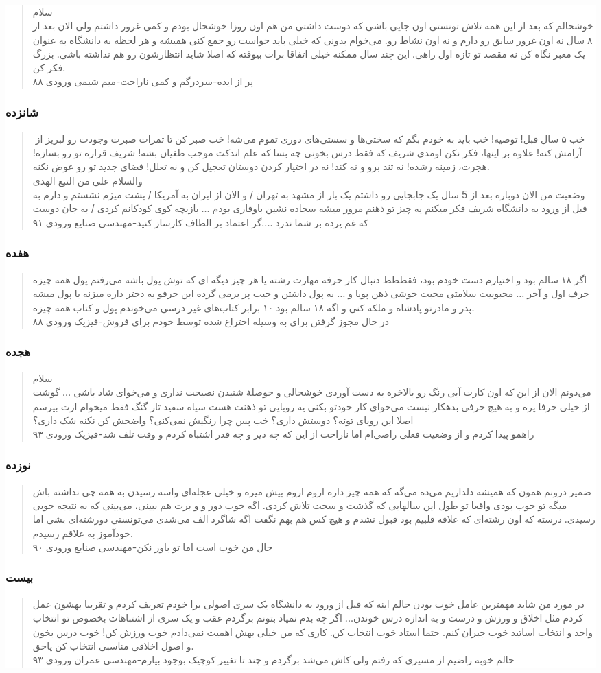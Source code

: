 > سلام  
خوشحالم که بعد از این همه تلاش تونستی اون جایی باشی که دوست داشتی من هم اون روزا خوشحال بودم و کمی غرور داشتم ولی الان بعد از ۸ سال نه اون غرور سابق رو دارم و نه اون نشاط رو. می‌خوام بدونی که خیلی باید حواست رو جمع کنی همیشه و هر لحظه به دانشگاه به عنوان یک معبر نگاه کن نه مقصد تو تازه اول راهی. این چند سال ممکنه خیلی اتفاقا برات بیوفته که اصلا شاید انتظارشون رو هم نداشته باشی. بزرگ فکر کن.  
پر از ایده-سردرگم و کمی ناراحت-میم شیمی ورودی ۸۸

### شانزده

>‌ خب ۵ سال قبل! توصیه! خب باید به خودم بگم که سختی‌ها و سستی‌های دوری تموم می‌شه! خب صبر کن تا ثمرات صبرت وجودت رو لبریز از آرامش کنه! علاوه بر اینها، فکر نکن اومدی شریف که فقط درس بخونی چه بسا که علم اندکت موجب طغيان بشه! شریف قراره تو رو بسازه! هجرت، زمینه رشده! نه تند برو و نه کند! نه در اختیار کردن دوستان تعجیل کن و نه تعلل! فضای جدید تو رو عوض نکنه.  
والسلام على من التبع الهدى  
وضعیت من الان دوباره بعد از 5 سال یک جابجایی رو داشتم یک بار از مشهد به تهران / و الان از ایران به آمریکا / پشت میزم نشستم و دارم به قبل از ورود به دانشگاه شریف فکر میکنم یه چیز تو ذهنم مرور میشه سجاده نشین باوقاری بودم ... بازیچه کوی کودکانم کردی / به جان دوست که غم پرده بر شما ندرد ....گر اعتماد بر الطاف کارساز کنید-مهندسی صنایع ورودی ۹۱

### هفده

> اگر ۱۸ سالم بود و اختیارم دست خودم بود، فقططط دنبال کار حرفه مهارت رشته یا هر چیز دیگه ای که توش پول باشه می‌رفتم پول همه چیزه حرف اول و آخر ... محبوبیت سلامتی محبت خوشی ذهن پویا و … به پول داشتن و جیب پر برمی گرده این حرفو یه دختر داره میزنه با پول میشه پدر و مادرتو پادشاه و ملکه کنی و اگه ۱۸ سالم بود ۱۰ برابر کتاب‌های غیر درسی می‌خوندم پول و کتاب همه چیزه.  
در حال مجوز گرفتن برای به وسیله اختراع شده توسط خودم برای فروش-فیزیک ورودی ۸۸

### هجده

> سلام  
می‌دونم الان از این که اون کارت آبی رنگ رو بالاخره به دست آوردی خوشحالی و حوصلهٔ شنیدن نصیحت نداری و می‌خوای شاد باشی … گوشت از خیلی حرفا پره و به هیچ حرفی بدهکار نیست می‌خوای کار خودتو بکنی یه رویایی تو ذهنت هست سیاه سفید تار گنگ فقط میخوام ازت بپرسم اصلا این رویای توئه؟ دوستش داری؟ خب پس چرا رنگیش نمی‌کنی؟ واضحش کن نکنه شک داری؟  
راهمو پیدا کردم و از وضعیت فعلی راضی‌ام اما ناراحت از این که چه دیر و چه قدر اشتباه کردم و وقت تلف شد-فیزیک ورودی ۹۳

### نوزده

> ضمیر درونم همون که همیشه دلداریم می‌ده می‌گه که همه چیز داره اروم اروم پیش میره و خيلی عجله‌ای واسه رسیدن به همه چی نداشته باش میگه تو خوب بودی واقعا تو طول این سالهایی که گذشت و سخت تلاش کردی. اگه خوب دور و و برت هم ببينی، می‌بينی که به نتیجه خوبی رسيدی. درسته که اون رشته‌ای که علاقه قلبیم بود قبول نشدم و هیچ کس هم بهم نگفت اگه شاگرد الف می‌شدی می‌تونستی دورشته‌ای بشی اما خودآموز به علاقم رسیدم.  
حال من خوب است اما تو باور نکن-مهندسی صنایع ورودی ۹۰

### بیست

> در مورد من شاید مهمترین عامل خوب بودن حالم اینه که قبل از ورود به دانشگاه یک سری اصولی برا خودم تعریف کردم و تقریبا بهشون عمل کردم مثل اخلاق و ورزش و درست و به اندازه درس خوندن... اگر چه بدم نمیاد بتونم برگردم عقب و یک سری از اشتباهات بخصوص تو انتخاب واحد و انتخاب اساتید خوب جبران کنم. حتما استاد خوب انتخاب کن. کاری که من خیلی بهش اهمیت نمی‌دادم خوب ورزش کن! خوب درس بخون و اصول اخلاقی مناسبی انتخاب کن یاحق.  
حالم خوبه راضیم از مسیری که رفتم ولی کاش می‌شد برگردم و چند تا تغییر کوچیک بوجود بیارم-مهندسی عمران ورودی ۹۳
